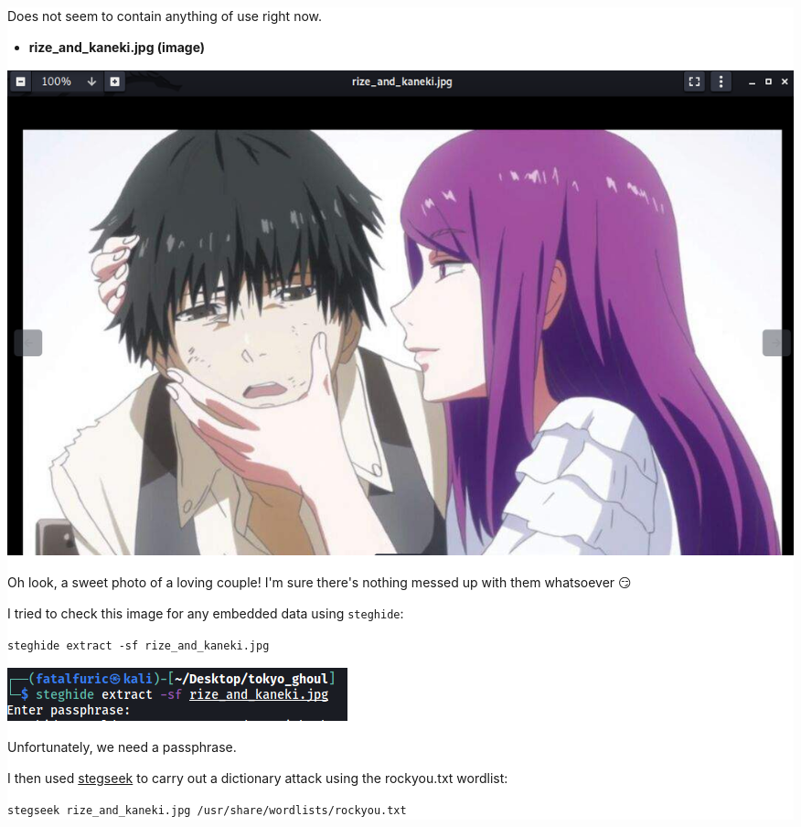 Does not seem to contain anything of use right now.

* **rize_and_kaneki.jpg (image)**

![screenshot8](../assets/images/tokyo_ghoul/screenshot8.png)

Oh look, a sweet photo of a loving couple! I'm sure there's nothing messed up with them whatsoever :smirk:

I tried to check this image for any embedded data using `steghide`:

``` 
steghide extract -sf rize_and_kaneki.jpg
```

![screenshot9](../assets/images/tokyo_ghoul/screenshot9.png)

Unfortunately, we need a passphrase.

I then used [stegseek](https://github.com/RickdeJager/stegseek) to carry out a dictionary attack using the rockyou.txt wordlist:

```
stegseek rize_and_kaneki.jpg /usr/share/wordlists/rockyou.txt
```
